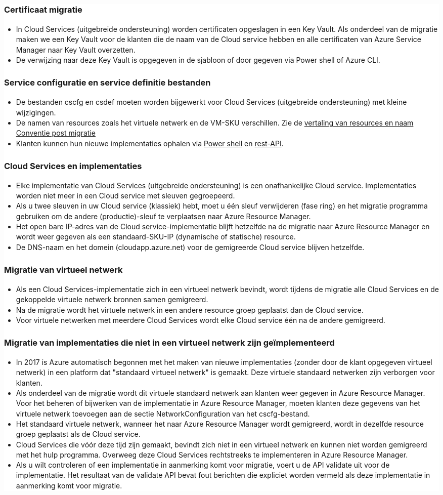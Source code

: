 ### <a name="certificate-migration"></a>Certificaat migratie
- In Cloud Services (uitgebreide ondersteuning) worden certificaten opgeslagen in een Key Vault. Als onderdeel van de migratie maken we een Key Vault voor de klanten die de naam van de Cloud service hebben en alle certificaten van Azure Service Manager naar Key Vault overzetten. 
- De verwijzing naar deze Key Vault is opgegeven in de sjabloon of door gegeven via Power shell of Azure CLI. 

### <a name="service-configuration-and-service-definition-files"></a>Service configuratie en service definitie bestanden
- De bestanden cscfg en csdef moeten worden bijgewerkt voor Cloud Services (uitgebreide ondersteuning) met kleine wijzigingen. 
- De namen van resources zoals het virtuele netwerk en de VM-SKU verschillen. Zie de [vertaling van resources en naam Conventie post migratie](#translation-of-resources-and-naming-convention-post-migration)
- Klanten kunnen hun nieuwe implementaties ophalen via [Power shell](https://docs.microsoft.com/powershell/module/az.cloudservice/?view=azps-5.4.0#cloudservice&preserve-view=true) en [rest-API](https://docs.microsoft.com/rest/api/compute/cloudservices/get). 

### <a name="cloud-service-and-deployments"></a>Cloud Services en implementaties
- Elke implementatie van Cloud Services (uitgebreide ondersteuning) is een onafhankelijke Cloud service. Implementaties worden niet meer in een Cloud service met sleuven gegroepeerd.
- Als u twee sleuven in uw Cloud service (klassiek) hebt, moet u één sleuf verwijderen (fase ring) en het migratie programma gebruiken om de andere (productie)-sleuf te verplaatsen naar Azure Resource Manager. 
- Het open bare IP-adres van de Cloud service-implementatie blijft hetzelfde na de migratie naar Azure Resource Manager en wordt weer gegeven als een standaard-SKU-IP (dynamische of statische) resource. 
- De DNS-naam en het domein (cloudapp.azure.net) voor de gemigreerde Cloud service blijven hetzelfde. 

### <a name="virtual-network-migration"></a>Migratie van virtueel netwerk
- Als een Cloud Services-implementatie zich in een virtueel netwerk bevindt, wordt tijdens de migratie alle Cloud Services en de gekoppelde virtuele netwerk bronnen samen gemigreerd. 
- Na de migratie wordt het virtuele netwerk in een andere resource groep geplaatst dan de Cloud service. 
- Voor virtuele netwerken met meerdere Cloud Services wordt elke Cloud service één na de andere gemigreerd. 

### <a name="migration-of-deployments-not-in-a-virtual-network"></a>Migratie van implementaties die niet in een virtueel netwerk zijn geïmplementeerd
- In 2017 is Azure automatisch begonnen met het maken van nieuwe implementaties (zonder door de klant opgegeven virtueel netwerk) in een platform dat "standaard virtueel netwerk" is gemaakt. Deze virtuele standaard netwerken zijn verborgen voor klanten.   
- Als onderdeel van de migratie wordt dit virtuele standaard netwerk aan klanten weer gegeven in Azure Resource Manager. Voor het beheren of bijwerken van de implementatie in Azure Resource Manager, moeten klanten deze gegevens van het virtuele netwerk toevoegen aan de sectie NetworkConfiguration van het cscfg-bestand.    
- Het standaard virtuele netwerk, wanneer het naar Azure Resource Manager wordt gemigreerd, wordt in dezelfde resource groep geplaatst als de Cloud service.
- Cloud Services die vóór deze tijd zijn gemaakt, bevindt zich niet in een virtueel netwerk en kunnen niet worden gemigreerd met het hulp programma. Overweeg deze Cloud Services rechtstreeks te implementeren in Azure Resource Manager. 
- Als u wilt controleren of een implementatie in aanmerking komt voor migratie, voert u de API validate uit voor de implementatie. Het resultaat van de validate API bevat fout berichten die expliciet worden vermeld als deze implementatie in aanmerking komt voor migratie.     
